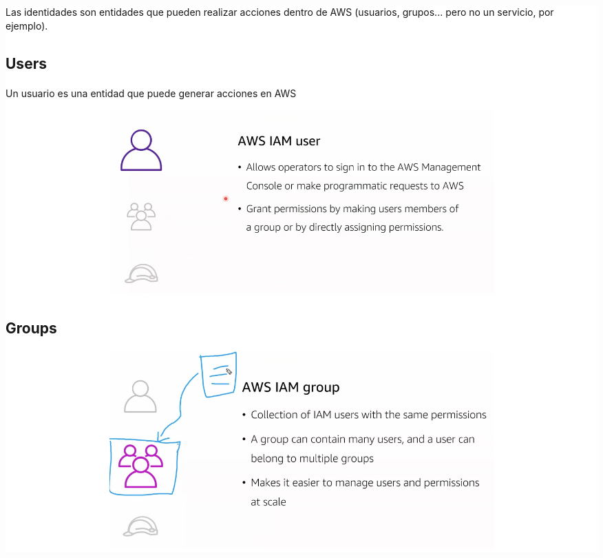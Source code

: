 Las identidades son entidades que pueden realizar acciones dentro de AWS (usuarios, grupos... pero no un servicio, por ejemplo).

## Users

Un usuario es una entidad que puede generar acciones en AWS

<p align="center">
  <img src="./img/img19.png" style="width: 65%">
</p>

## Groups

<p align="center">
  <img src="./img/img20.png" style="width: 65%">
</p>
